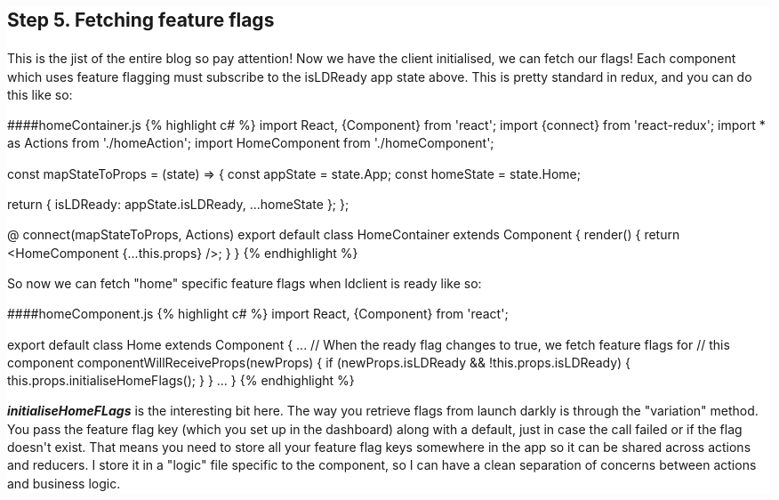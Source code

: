 ## Step 5. Fetching feature flags
This is the jist of the entire blog so pay attention! Now we have the 
client initialised, we can fetch our flags! Each component which uses 
feature flagging must subscribe to the isLDReady app state above. 
This is pretty standard in redux, and you can do this like so:

####homeContainer.js
{% highlight c# %}
import React, {Component} from 'react';
import {connect} from 'react-redux';
import * as Actions from './homeAction';
import HomeComponent from './homeComponent';

const mapStateToProps = (state) => {
  const appState = state.App;
  const homeState = state.Home;

  return {
    isLDReady: appState.isLDReady,
    ...homeState
  };
};

@ connect(mapStateToProps, Actions)
export default class HomeContainer extends Component {
  render() {
    return <HomeComponent {...this.props} />;
  }
}
{% endhighlight %}

So now we can fetch "home" specific feature flags when ldclient is ready
like so:

####homeComponent.js
{% highlight c# %}
import React, {Component} from 'react';

export default class Home extends Component {
  ...
  // When the ready flag changes to true, we fetch feature flags for
  // this component
  componentWillReceiveProps(newProps) {
    if (newProps.isLDReady && !this.props.isLDReady) {
      this.props.initialiseHomeFlags();
    }
  }
  ...
}
{% endhighlight %}

<b><i>initialiseHomeFLags</i></b> is the interesting bit here. The way you 
 retrieve flags from launch darkly is through the "variation" method. You
 pass the feature flag key (which you set up in the dashboard) along with 
 a default, just in case the call failed or if 
 the flag doesn't exist. That means you need to store all your feature
 flag keys somewhere in the app so it can be shared across actions and reducers. 
 I store it in a "logic" file specific to the component, so I can have 
 a clean separation of concerns between actions and business logic.
 